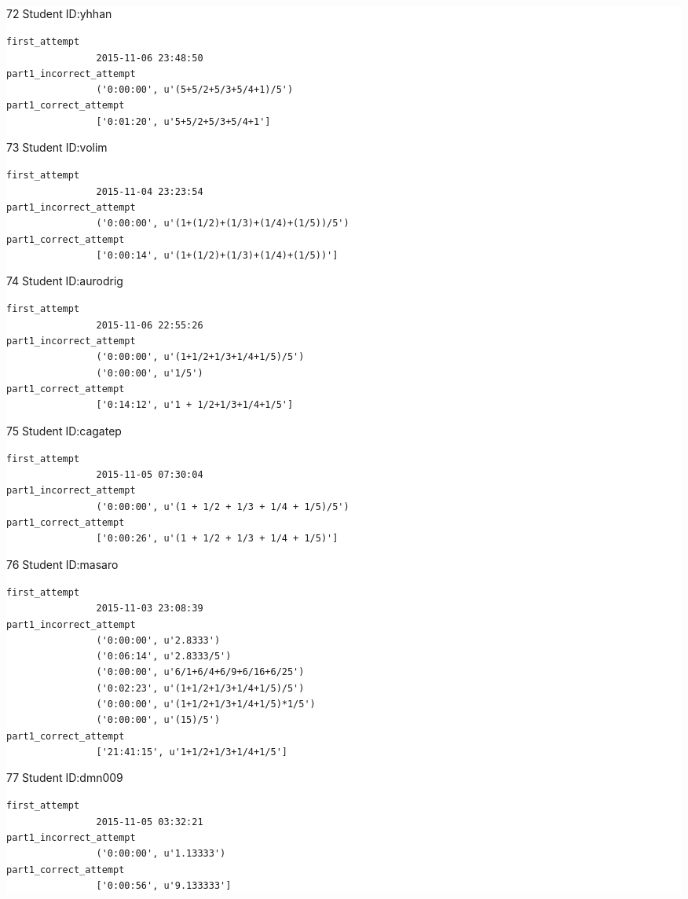 72 Student ID:yhhan

	first_attempt
					2015-11-06 23:48:50
	part1_incorrect_attempt
					('0:00:00', u'(5+5/2+5/3+5/4+1)/5')
	part1_correct_attempt
					['0:01:20', u'5+5/2+5/3+5/4+1']

73 Student ID:volim

	first_attempt
					2015-11-04 23:23:54
	part1_incorrect_attempt
					('0:00:00', u'(1+(1/2)+(1/3)+(1/4)+(1/5))/5')
	part1_correct_attempt
					['0:00:14', u'(1+(1/2)+(1/3)+(1/4)+(1/5))']

74 Student ID:aurodrig

	first_attempt
					2015-11-06 22:55:26
	part1_incorrect_attempt
					('0:00:00', u'(1+1/2+1/3+1/4+1/5)/5')
					('0:00:00', u'1/5')
	part1_correct_attempt
					['0:14:12', u'1 + 1/2+1/3+1/4+1/5']

75 Student ID:cagatep

	first_attempt
					2015-11-05 07:30:04
	part1_incorrect_attempt
					('0:00:00', u'(1 + 1/2 + 1/3 + 1/4 + 1/5)/5')
	part1_correct_attempt
					['0:00:26', u'(1 + 1/2 + 1/3 + 1/4 + 1/5)']

76 Student ID:masaro

	first_attempt
					2015-11-03 23:08:39
	part1_incorrect_attempt
					('0:00:00', u'2.8333')
					('0:06:14', u'2.8333/5')
					('0:00:00', u'6/1+6/4+6/9+6/16+6/25')
					('0:02:23', u'(1+1/2+1/3+1/4+1/5)/5')
					('0:00:00', u'(1+1/2+1/3+1/4+1/5)*1/5')
					('0:00:00', u'(15)/5')
	part1_correct_attempt
					['21:41:15', u'1+1/2+1/3+1/4+1/5']

77 Student ID:dmn009

	first_attempt
					2015-11-05 03:32:21
	part1_incorrect_attempt
					('0:00:00', u'1.13333')
	part1_correct_attempt
					['0:00:56', u'9.133333']
